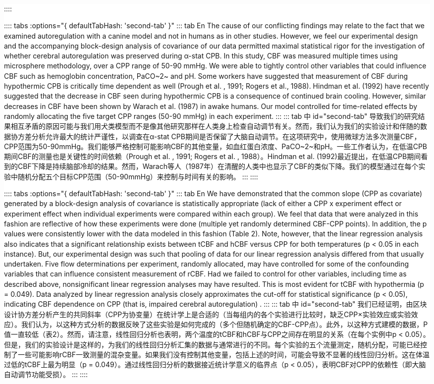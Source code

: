 ::::



:::: tabs :options="{ defaultTabHash: 'second-tab' }"
::: tab En
The cause of our conflicting findings may relate to the fact that we examined autoregulation with a canine model and not in humans as in other studies. However, we feel our experimental design and the accompanying block-design analysis of covariance of our data permitted maximal statistical rigor for the investigation of whether cerebral autoregulation was preserved during α-stat CPB. In this study, CBF was measured multiple times using microsphere methodology, over a CPP range of 50-90 mmHg. We were able to tightly control other variables that could influence CBF such as hemoglobin concentration, PaCO~2~ and pH. Some workers have suggested that measurement of CBF during hypothermic CPB is critically time dependent as well (Prough et aI. , 1991; Rogers et aI., 1988). Hindman et aI. (1992) have recently suggested that the decrease in CBF seen during hypothermic CPB is a consequence of continued brain cooling. However, similar decreases in CBF have been shown by Warach et aI. (1987) in awake humans. Our model controlled for time-related effects by randomly allocating the five target CPP ranges (50-90 mmHg) in each experiment.
:::
::: tab 中 id="second-tab"
导致我们的研究结果相互矛盾的原因可能与我们用犬类模型而不是像其他研究那样在人类身上检查自动调节有关。然而，我们认为我们的实验设计和伴随的数据协方差分析允许最大的统计严谨性，以调查在α-stat CPB期间是否保留了大脑自动调节。在这项研究中，使用微球方法多次测量CBF，CPP范围为50-90mmHg。我们能够严格控制可能影响CBF的其他变量，如血红蛋白浓度、PaCO~2~和pH。一些工作者认为，在低温CPB期间CBF的测量也是关键性的时间依赖（Prough et aI. , 1991; Rogers et aI. , 1988）。Hindman et aI. (1992)最近提出，在低温CPB期间看到的CBF下降是持续脑部冷却的结果。然而，Warach等人（1987年）在清醒的人类中也显示了CBF的类似下降。我们的模型通过在每个实验中随机分配五个目标CPP范围（50-90mmHg）来控制与时间有关的影响。
:::
::::



:::: tabs :options="{ defaultTabHash: 'second-tab' }"
::: tab En
We have demonstrated that the common slope (CPP as covariate) generated by a block-design analysis of covariance is statistically appropriate (lack of either a CPP x experiment effect or experiment effect when individual experiments were compared within each group). We feel that data that were analyzed in this fashion are reflective of how these experiments were done (multiple yet randomly determined CBF-CPP points). In addition, the p values were consistently lower with the data modeled in this fashion (Table 2). Note, however, that the linear regression analysis also indicates that a significant relationship exists between tCBF and hCBF versus CPP for both temperatures (p < 0.05 in each instance). But, our experimental design was such that pooling of data for our linear regression analysis differed from that usually undertaken. Five flow determinations per experiment, randomly allocated, may have controlled for some of the confounding variables that can influence consistent measurement of rCBF. Had we failed to control for other variables, including time as described above, nonsignificant linear regression analyses may have resulted. This is most evident for tCBF with hypothermia (p = 0.049). Data analyzed by linear regression analysis closely approximates the cut-off for statistical significance (p < 0.05), indicating CBF dependence on CPP (that is, impaired cerebral autoregulation) .
:::
::: tab 中 id="second-tab"
我们已经证明，由区块设计协方差分析产生的共同斜率（CPP为协变量）在统计学上是合适的（当每组内的各个实验进行比较时，缺乏CPP×实验效应或实验效应）。我们认为，以这种方式分析的数据反映了这些实验是如何完成的（多个但随机确定的CBF-CPP点）。此外，以这种方式建模的数据，P值一直较低（表2）。然而，请注意，线性回归分析也表明，两个温度的tCBF和hCBF与CPP之间存在明显的关系（在每个实例中p < 0.05）。但是，我们的实验设计是这样的，为我们的线性回归分析汇集的数据与通常进行的不同。每个实验的五个流量测定，随机分配，可能已经控制了一些可能影响rCBF一致测量的混杂变量。如果我们没有控制其他变量，包括上述的时间，可能会导致不显著的线性回归分析。这在体温过低的tCBF上最为明显（p = 0.049）。通过线性回归分析的数据接近统计学意义的临界点（p < 0.05），表明CBF对CPP的依赖性（即大脑自动调节功能受损）。
:::
::::
